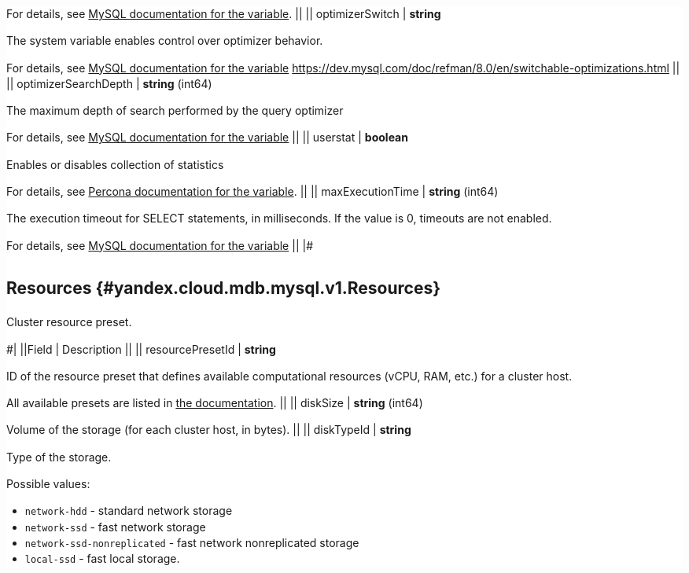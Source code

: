 For details, see [MySQL documentation for the variable](https://dev.mysql.com/doc/refman/8.0/en/server-system-variables.html#sysvar_max_prepared_stmt_count). ||
|| optimizerSwitch | **string**

The system variable enables control over optimizer behavior.

For details, see [MySQL documentation for the variable](https://dev.mysql.com/doc/refman/8.0/en/server-system-variables.html#sysvar_optimizer_switch)
https://dev.mysql.com/doc/refman/8.0/en/switchable-optimizations.html ||
|| optimizerSearchDepth | **string** (int64)

The maximum depth of search performed by the query optimizer

For details, see [MySQL documentation for the variable](https://dev.mysql.com/doc/refman/8.0/en/server-system-variables.html) ||
|| userstat | **boolean**

Enables or disables collection of statistics

For details, see [Percona documentation for the variable](https://docs.percona.com/percona-server/8.0/diagnostics/user_stats.html#userstat). ||
|| maxExecutionTime | **string** (int64)

The execution timeout for SELECT statements, in milliseconds. If the value is 0, timeouts are not enabled.

For details, see [MySQL documentation for the variable](https://dev.mysql.com/doc/refman/8.0/en/server-system-variables.html#sysvar_max_execution_time) ||
|#

## Resources {#yandex.cloud.mdb.mysql.v1.Resources}

Cluster resource preset.

#|
||Field | Description ||
|| resourcePresetId | **string**

ID of the resource preset that defines available computational resources (vCPU, RAM, etc.) for a cluster host.

All available presets are listed in [the documentation](/docs/managed-mysql/concepts/instance-types). ||
|| diskSize | **string** (int64)

Volume of the storage (for each cluster host, in bytes). ||
|| diskTypeId | **string**

Type of the storage.

Possible values:
* `network-hdd` - standard network storage
* `network-ssd` - fast network storage
* `network-ssd-nonreplicated` - fast network nonreplicated storage
* `local-ssd` - fast local storage.
